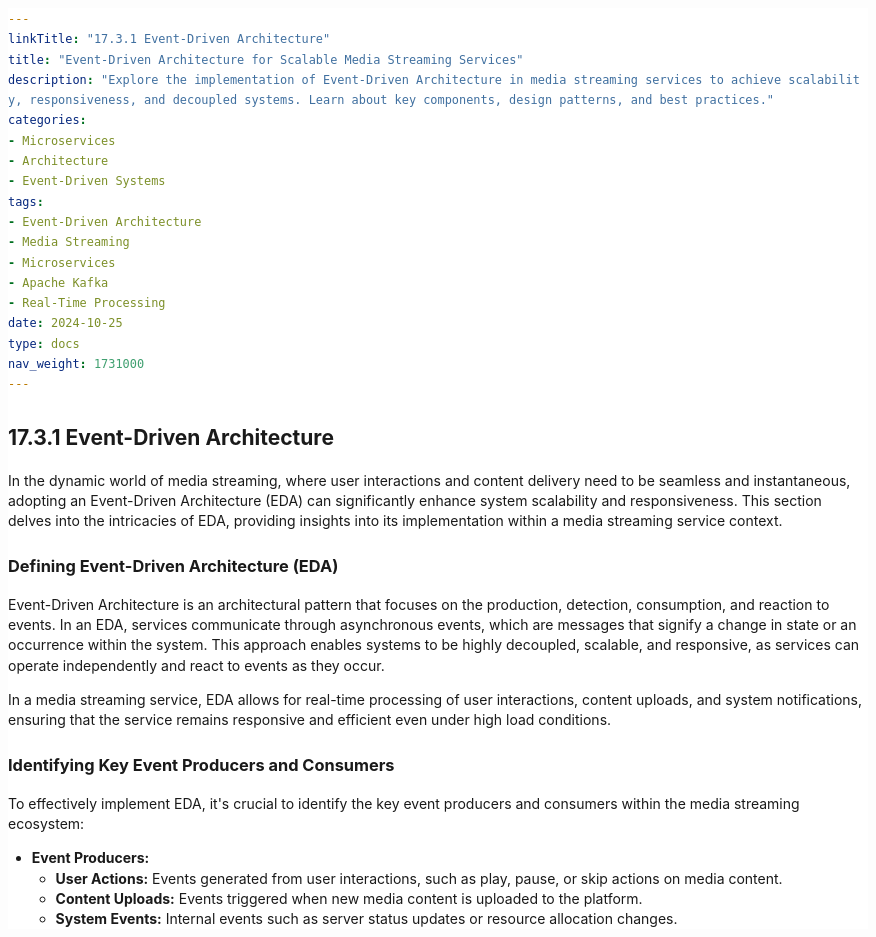 ```yaml
---
linkTitle: "17.3.1 Event-Driven Architecture"
title: "Event-Driven Architecture for Scalable Media Streaming Services"
description: "Explore the implementation of Event-Driven Architecture in media streaming services to achieve scalability, responsiveness, and decoupled systems. Learn about key components, design patterns, and best practices."
categories:
- Microservices
- Architecture
- Event-Driven Systems
tags:
- Event-Driven Architecture
- Media Streaming
- Microservices
- Apache Kafka
- Real-Time Processing
date: 2024-10-25
type: docs
nav_weight: 1731000
---
```


## 17.3.1 Event-Driven Architecture

In the dynamic world of media streaming, where user interactions and content delivery need to be seamless and instantaneous, adopting an Event-Driven Architecture (EDA) can significantly enhance system scalability and responsiveness. This section delves into the intricacies of EDA, providing insights into its implementation within a media streaming service context.

### Defining Event-Driven Architecture (EDA)

Event-Driven Architecture is an architectural pattern that focuses on the production, detection, consumption, and reaction to events. In an EDA, services communicate through asynchronous events, which are messages that signify a change in state or an occurrence within the system. This approach enables systems to be highly decoupled, scalable, and responsive, as services can operate independently and react to events as they occur.

In a media streaming service, EDA allows for real-time processing of user interactions, content uploads, and system notifications, ensuring that the service remains responsive and efficient even under high load conditions.

### Identifying Key Event Producers and Consumers

To effectively implement EDA, it's crucial to identify the key event producers and consumers within the media streaming ecosystem:

- **Event Producers:**
  - **User Actions:** Events generated from user interactions, such as play, pause, or skip actions on media content.
  - **Content Uploads:** Events triggered when new media content is uploaded to the platform.
  - **System Events:** Internal events such as server status updates or resource allocation changes.
